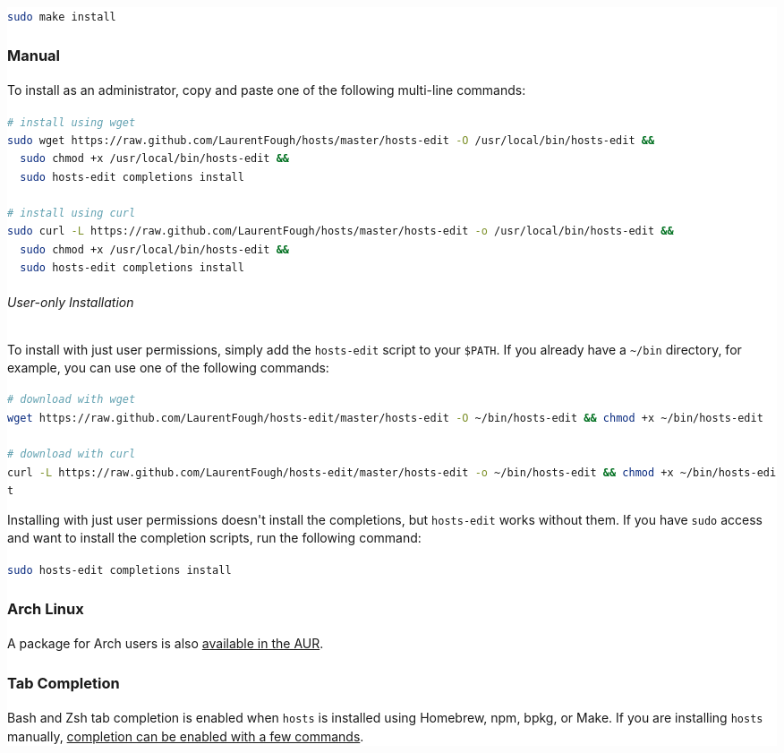 ```bash
sudo make install
```

### Manual

To install as an administrator, copy and paste one of the following multi-line
commands:

```bash
# install using wget
sudo wget https://raw.github.com/LaurentFough/hosts/master/hosts-edit -O /usr/local/bin/hosts-edit &&
  sudo chmod +x /usr/local/bin/hosts-edit &&
  sudo hosts-edit completions install

# install using curl
sudo curl -L https://raw.github.com/LaurentFough/hosts/master/hosts-edit -o /usr/local/bin/hosts-edit &&
  sudo chmod +x /usr/local/bin/hosts-edit &&
  sudo hosts-edit completions install
```

###### User-only Installation

To install with just user permissions, simply add the `hosts-edit` script to your
`$PATH`. If you already have a `~/bin` directory, for example, you can use
one of the following commands:

```bash
# download with wget
wget https://raw.github.com/LaurentFough/hosts-edit/master/hosts-edit -O ~/bin/hosts-edit && chmod +x ~/bin/hosts-edit

# download with curl
curl -L https://raw.github.com/LaurentFough/hosts-edit/master/hosts-edit -o ~/bin/hosts-edit && chmod +x ~/bin/hosts-edit
```

Installing with just user permissions doesn't install the completions, but
`hosts-edit` works without them. If you have `sudo` access and want to install the
completion scripts, run the following command:

```bash
sudo hosts-edit completions install
```

### Arch Linux

A package for Arch users is also
[available in the AUR](https://aur.archlinux.org/packages/hosts/).

### Tab Completion

Bash and Zsh tab completion is enabled when `hosts` is installed using
Homebrew, npm, bpkg, or Make. If you are installing `hosts` manually,
[completion can be enabled with a few commands](etc/README.md).
